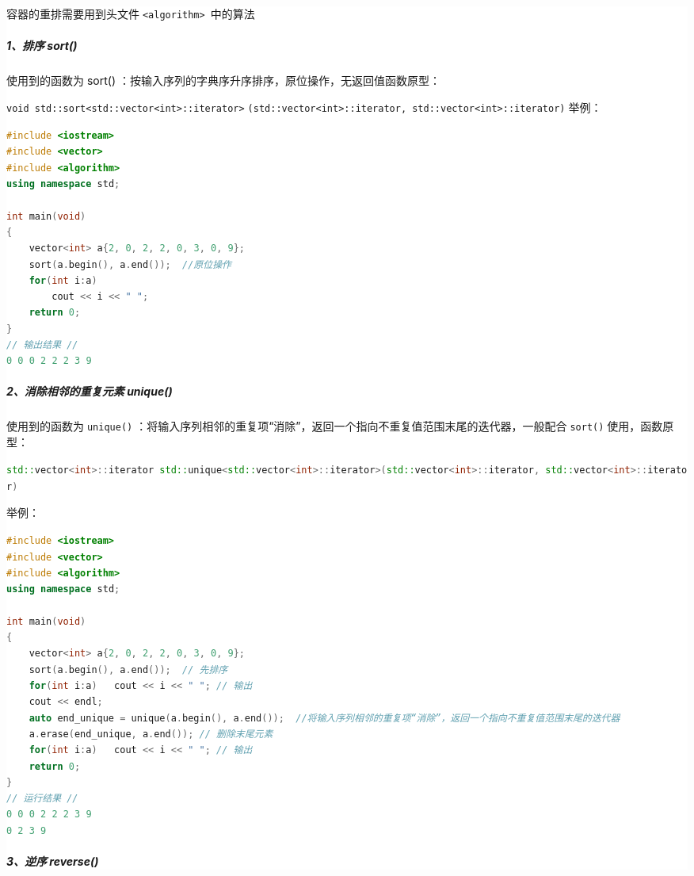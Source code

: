 容器的重排需要用到头文件 `<algorithm> `中的算法

##### 1、排序 sort()

使用到的函数为 sort() ：按输入序列的字典序升序排序，原位操作，无返回值函数原型：

`void std::sort<std::vector<int>::iterator>`
`(std::vector<int>::iterator, std::vector<int>::iterator)`
举例：
```cpp
#include <iostream>
#include <vector>
#include <algorithm>
using namespace std;
 
int main(void)
{
    vector<int> a{2, 0, 2, 2, 0, 3, 0, 9};
    sort(a.begin(), a.end());  //原位操作
    for(int i:a)
        cout << i << " ";
    return 0;
}
// 输出结果 //
0 0 0 2 2 2 3 9 
```
##### 2、消除相邻的重复元素 unique()

使用到的函数为 `unique()` ：将输入序列相邻的重复项“消除”，返回一个指向不重复值范围末尾的迭代器，一般配合 `sort()` 使用，函数原型：
```cpp
std::vector<int>::iterator std::unique<std::vector<int>::iterator>(std::vector<int>::iterator, std::vector<int>::iterator)
```
举例：
```cpp
#include <iostream>
#include <vector>
#include <algorithm>
using namespace std;
 
int main(void)
{
    vector<int> a{2, 0, 2, 2, 0, 3, 0, 9};
    sort(a.begin(), a.end());  // 先排序
    for(int i:a)   cout << i << " "; // 输出
    cout << endl;
    auto end_unique = unique(a.begin(), a.end());  //将输入序列相邻的重复项“消除”，返回一个指向不重复值范围末尾的迭代器
    a.erase(end_unique, a.end()); // 删除末尾元素
    for(int i:a)   cout << i << " "; // 输出
    return 0;
}
// 运行结果 //
0 0 0 2 2 2 3 9 
0 2 3 9
```
##### 3、逆序 reverse()
